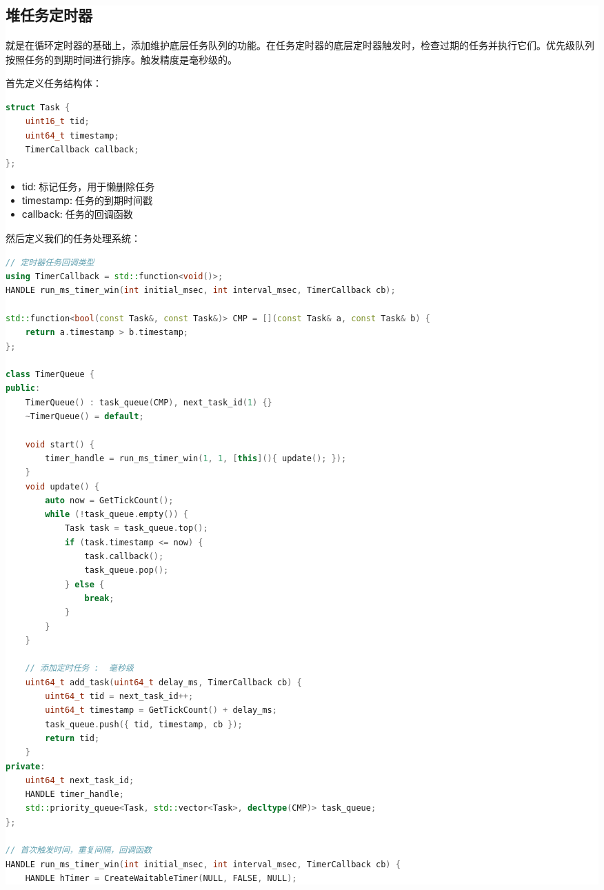 ## 堆任务定时器

就是在循环定时器的基础上，添加维护底层任务队列的功能。在任务定时器的底层定时器触发时，检查过期的任务并执行它们。优先级队列按照任务的到期时间进行排序。触发精度是毫秒级的。

首先定义任务结构体：

```cpp
struct Task {
    uint16_t tid;
    uint64_t timestamp;
    TimerCallback callback;
};
```

- tid: 标记任务，用于懒删除任务
- timestamp: 任务的到期时间戳
- callback: 任务的回调函数

然后定义我们的任务处理系统：

```cpp
// 定时器任务回调类型
using TimerCallback = std::function<void()>;
HANDLE run_ms_timer_win(int initial_msec, int interval_msec, TimerCallback cb);

std::function<bool(const Task&, const Task&)> CMP = [](const Task& a, const Task& b) {
    return a.timestamp > b.timestamp;
};

class TimerQueue {
public:
    TimerQueue() : task_queue(CMP), next_task_id(1) {}
    ~TimerQueue() = default;

    void start() {
        timer_handle = run_ms_timer_win(1, 1, [this](){ update(); });
    }
    void update() {
        auto now = GetTickCount();
        while (!task_queue.empty()) {
            Task task = task_queue.top();
            if (task.timestamp <= now) {
                task.callback();
                task_queue.pop();
            } else {
                break;
            }
        }
    }

    // 添加定时任务 :  毫秒级
    uint64_t add_task(uint64_t delay_ms, TimerCallback cb) {
        uint64_t tid = next_task_id++;
        uint64_t timestamp = GetTickCount() + delay_ms;
        task_queue.push({ tid, timestamp, cb });
        return tid;
    }
private:
    uint64_t next_task_id;
    HANDLE timer_handle;
    std::priority_queue<Task, std::vector<Task>, decltype(CMP)> task_queue;
};

// 首次触发时间，重复间隔，回调函数
HANDLE run_ms_timer_win(int initial_msec, int interval_msec, TimerCallback cb) {
    HANDLE hTimer = CreateWaitableTimer(NULL, FALSE, NULL);
```